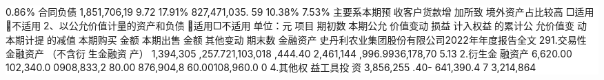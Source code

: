 0.86%
合同负债
1,851,706,19
9.72
17.91%
827,471,035.
59
10.38%
7.53%
主要系本期预
收客户货款增
加所致
境外资产占比较高
□适用不适用
2、以公允价值计量的资产和负债
适用□不适用
单位：元
项目
期初数
本期公允
价值变动
损益
计入权益
的累计公
允价值变
动
本期计提
的减值
本期购买
金额
本期出售
金额
其他变动
期末数
金融资产
史丹利农业集团股份有限公司2022年年度报告全文
291.交易性
金融资产
（不含衍
生金融资
产）
1,394,305
,257.721,103,018
,444.40
2,461,144
,996.9936,178,70
5.13
2.衍生金
融资产
6,620.00
102,340.0
0908,833,2
80.00
876,904,8
60.00108,960.0
0
4.其他权
益工具投
资
3,856,255
.40-
641,390.4
7
3,214,864